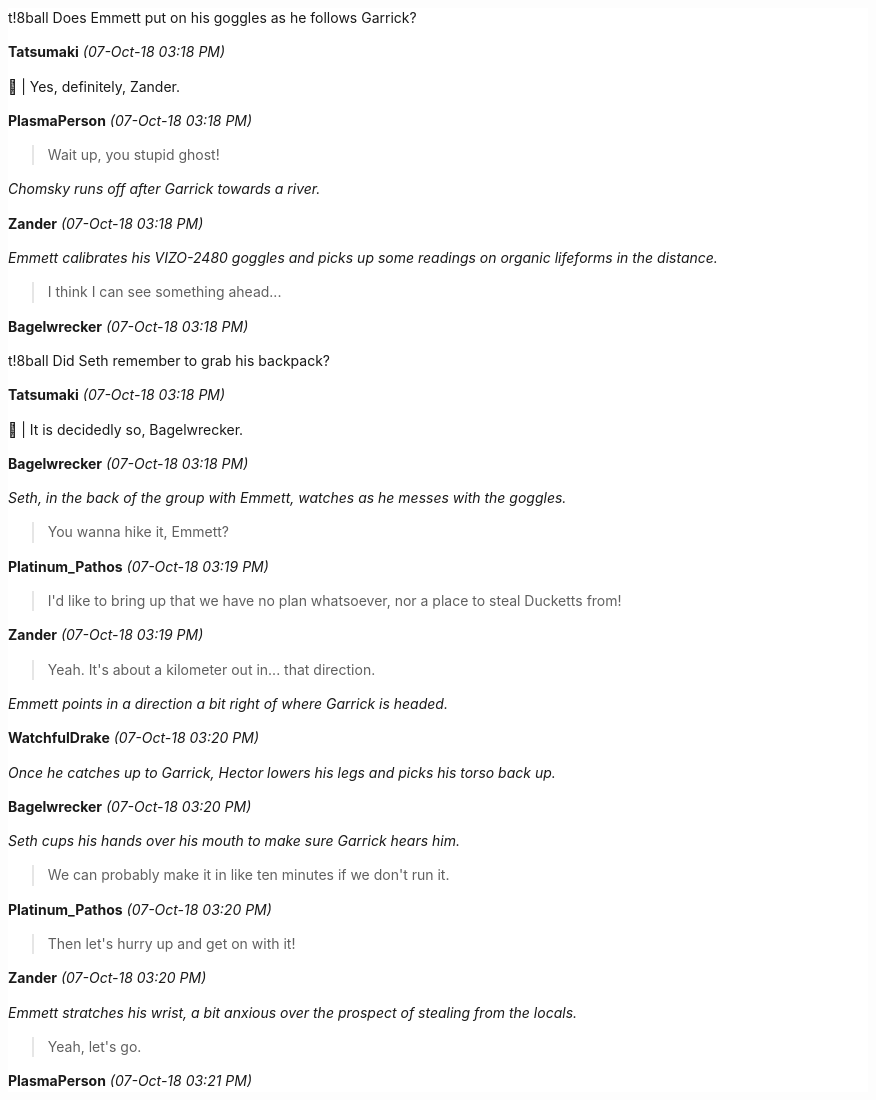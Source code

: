 t!8ball Does Emmett put on his goggles as he follows Garrick?

**Tatsumaki** _(07-Oct-18 03:18 PM)_

🎱 | Yes, definitely, Zander.

**PlasmaPerson** _(07-Oct-18 03:18 PM)_

> Wait up, you stupid ghost!

_Chomsky runs off after Garrick towards a river._

**Zander** _(07-Oct-18 03:18 PM)_

_Emmett calibrates his VIZO-2480 goggles and picks up some readings on organic lifeforms in the distance._

> I think I can see something ahead...

**Bagelwrecker** _(07-Oct-18 03:18 PM)_

t!8ball Did Seth remember to grab his backpack?

**Tatsumaki** _(07-Oct-18 03:18 PM)_

🎱 | It is decidedly so, Bagelwrecker.

**Bagelwrecker** _(07-Oct-18 03:18 PM)_

_Seth, in the back of the group with Emmett, watches as he messes with the goggles._

> You wanna hike it, Emmett?

**Platinum_Pathos** _(07-Oct-18 03:19 PM)_

> I'd like to bring up that we have no plan whatsoever, nor a place to steal Ducketts from!

**Zander** _(07-Oct-18 03:19 PM)_

> Yeah. It's about a kilometer out in... that direction.

_Emmett points in a direction a bit right of where Garrick is headed._

**WatchfulDrake** _(07-Oct-18 03:20 PM)_

_Once he catches up to Garrick, Hector lowers his legs and picks his torso back up._

**Bagelwrecker** _(07-Oct-18 03:20 PM)_

_Seth cups his hands over his mouth to make sure Garrick hears him._

> We can probably make it in like ten minutes if we don't run it.

**Platinum_Pathos** _(07-Oct-18 03:20 PM)_

> Then let's hurry up and get on with it!

**Zander** _(07-Oct-18 03:20 PM)_

_Emmett stratches his wrist, a bit anxious over the prospect of stealing from the locals._

> Yeah, let's go.

**PlasmaPerson** _(07-Oct-18 03:21 PM)_
